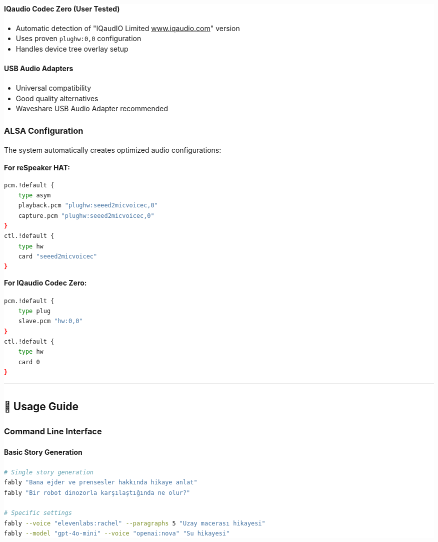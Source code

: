 #### **IQaudio Codec Zero** (User Tested)
- Automatic detection of "IQaudIO Limited www.iqaudio.com" version
- Uses proven `plughw:0,0` configuration
- Handles device tree overlay setup

#### **USB Audio Adapters**
- Universal compatibility
- Good quality alternatives
- Waveshare USB Audio Adapter recommended

### ALSA Configuration

The system automatically creates optimized audio configurations:

**For reSpeaker HAT:**
```bash
pcm.!default {
    type asym
    playback.pcm "plughw:seeed2micvoicec,0"
    capture.pcm "plughw:seeed2micvoicec,0"
}
ctl.!default {
    type hw
    card "seeed2micvoicec"
}
```

**For IQaudio Codec Zero:**
```bash
pcm.!default {
    type plug
    slave.pcm "hw:0,0"
}
ctl.!default {
    type hw
    card 0
}
```

---

## 📖 Usage Guide

### Command Line Interface

#### **Basic Story Generation**
```bash
# Single story generation
fably "Bana ejder ve prensesler hakkında hikaye anlat"
fably "Bir robot dinozorla karşılaştığında ne olur?"

# Specific settings
fably --voice "elevenlabs:rachel" --paragraphs 5 "Uzay macerası hikayesi"
fably --model "gpt-4o-mini" --voice "openai:nova" "Su hikayesi"
```
